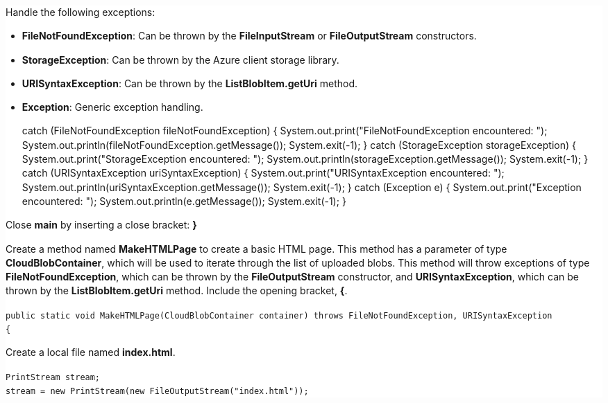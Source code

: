 Handle the following exceptions:

-   **FileNotFoundException**: Can be thrown by the **FileInputStream**
    or **FileOutputStream** constructors.
-   **StorageException**: Can be thrown by the Azure client
    storage library.
-   **URISyntaxException**: Can be thrown by the **ListBlobItem.getUri**
    method.
-   **Exception**: Generic exception handling.



    catch (FileNotFoundException fileNotFoundException)
    {
        System.out.print("FileNotFoundException encountered: ");
        System.out.println(fileNotFoundException.getMessage());
        System.exit(-1);
    }
    catch (StorageException storageException)
    {
        System.out.print("StorageException encountered: ");
        System.out.println(storageException.getMessage());
        System.exit(-1);
    }
    catch (URISyntaxException uriSyntaxException)
    {
        System.out.print("URISyntaxException encountered: ");
        System.out.println(uriSyntaxException.getMessage());
        System.exit(-1);
    }
    catch (Exception e)
    {
        System.out.print("Exception encountered: ");
        System.out.println(e.getMessage());
        System.exit(-1);
    }

Close **main** by inserting a close bracket: **}**

Create a method named **MakeHTMLPage** to create a basic HTML page. This
method has a parameter of type **CloudBlobContainer**, which will be
used to iterate through the list of uploaded blobs. This method will
throw exceptions of type **FileNotFoundException**, which can be thrown
by the **FileOutputStream** constructor, and **URISyntaxException**,
which can be thrown by the **ListBlobItem.getUri** method. Include the
opening bracket, **{**.

    public static void MakeHTMLPage(CloudBlobContainer container) throws FileNotFoundException, URISyntaxException
    {

Create a local file named **index.html**.

    PrintStream stream;
    stream = new PrintStream(new FileOutputStream("index.html"));
